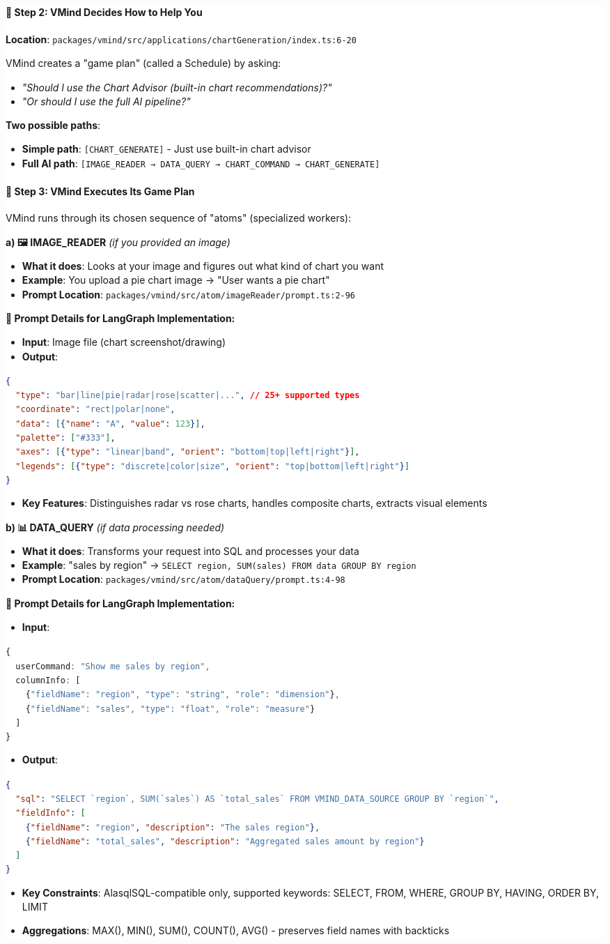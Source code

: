 #### 🧠 Step 2: VMind Decides How to Help You
**Location**: `packages/vmind/src/applications/chartGeneration/index.ts:6-20`

VMind creates a "game plan" (called a Schedule) by asking:
- *"Should I use the Chart Advisor (built-in chart recommendations)?"*
- *"Or should I use the full AI pipeline?"*

**Two possible paths**:
- **Simple path**: `[CHART_GENERATE]` - Just use built-in chart advisor
- **Full AI path**: `[IMAGE_READER → DATA_QUERY → CHART_COMMAND → CHART_GENERATE]`

#### 🔄 Step 3: VMind Executes Its Game Plan
VMind runs through its chosen sequence of "atoms" (specialized workers):

**a) 🖼️ IMAGE_READER** *(if you provided an image)*
- **What it does**: Looks at your image and figures out what kind of chart you want
- **Example**: You upload a pie chart image → "User wants a pie chart"
- **Prompt Location**: `packages/vmind/src/atom/imageReader/prompt.ts:2-96`

**🔧 Prompt Details for LangGraph Implementation:**
- **Input**: Image file (chart screenshot/drawing)
- **Output**: 
```json
{
  "type": "bar|line|pie|radar|rose|scatter|...", // 25+ supported types
  "coordinate": "rect|polar|none",
  "data": [{"name": "A", "value": 123}],
  "palette": ["#333"],
  "axes": [{"type": "linear|band", "orient": "bottom|top|left|right"}],
  "legends": [{"type": "discrete|color|size", "orient": "top|bottom|left|right"}]
}
```
- **Key Features**: Distinguishes radar vs rose charts, handles composite charts, extracts visual elements

**b) 📊 DATA_QUERY** *(if data processing needed)*
- **What it does**: Transforms your request into SQL and processes your data
- **Example**: "sales by region" → `SELECT region, SUM(sales) FROM data GROUP BY region`
- **Prompt Location**: `packages/vmind/src/atom/dataQuery/prompt.ts:4-98`

**🔧 Prompt Details for LangGraph Implementation:**
- **Input**:
```typescript
{
  userCommand: "Show me sales by region",
  columnInfo: [
    {"fieldName": "region", "type": "string", "role": "dimension"},
    {"fieldName": "sales", "type": "float", "role": "measure"}
  ]
}
```
- **Output**:
```json
{
  "sql": "SELECT `region`, SUM(`sales`) AS `total_sales` FROM VMIND_DATA_SOURCE GROUP BY `region`",
  "fieldInfo": [
    {"fieldName": "region", "description": "The sales region"},
    {"fieldName": "total_sales", "description": "Aggregated sales amount by region"}
  ]
}
```
- **Key Constraints**: AlasqlSQL-compatible only, supported keywords: SELECT, FROM, WHERE, GROUP BY, HAVING, ORDER BY, LIMIT
- **Aggregations**: MAX(), MIN(), SUM(), COUNT(), AVG() - preserves field names with backticks


  [ChartType.BarChart]: {
  [ChartType.DynamicBarChart]: {
  [ChartType.LineChart]: {